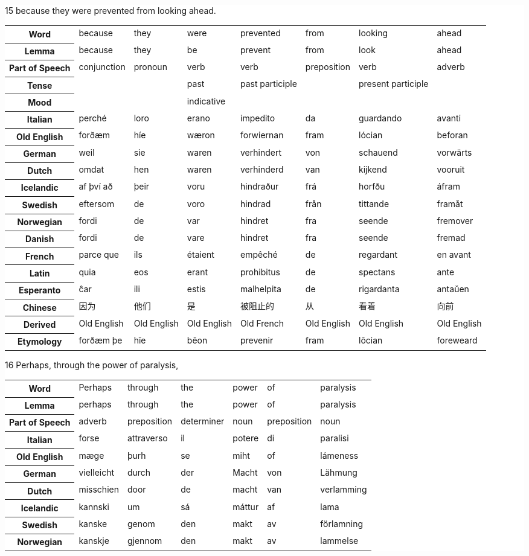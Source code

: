 15 because they were prevented from looking ahead.

<table>
<tr><th>Word</th><td>because</td><td>they</td><td>were</td><td>prevented</td><td>from</td><td>looking</td><td>ahead</td></tr>
<tr><th>Lemma</th><td>because</td><td>they</td><td>be</td><td>prevent</td><td>from</td><td>look</td><td>ahead</td></tr>
<tr><th>Part of Speech</th><td>conjunction</td><td>pronoun</td><td>verb</td><td>verb</td><td>preposition</td><td>verb</td><td>adverb</td></tr>
<tr><th>Tense</th><td></td><td></td><td>past</td><td>past participle</td><td></td><td>present participle</td><td></td></tr>
<tr><th>Mood</th><td></td><td></td><td>indicative</td><td></td><td></td><td></td><td></td></tr>
<tr><th>Italian</th><td>perché</td><td>loro</td><td>erano</td><td>impedito</td><td>da</td><td>guardando</td><td>avanti</td></tr>
<tr><th>Old English</th><td>forðæm</td><td>híe</td><td>wæron</td><td>forwiernan</td><td>fram</td><td>lócian</td><td>beforan</td></tr>
<tr><th>German</th><td>weil</td><td>sie</td><td>waren</td><td>verhindert</td><td>von</td><td>schauend</td><td>vorwärts</td></tr>
<tr><th>Dutch</th><td>omdat</td><td>hen</td><td>waren</td><td>verhinderd</td><td>van</td><td>kijkend</td><td>vooruit</td></tr>
<tr><th>Icelandic</th><td>af því að</td><td>þeir</td><td>voru</td><td>hindraður</td><td>frá</td><td>horfðu</td><td>áfram</td></tr>
<tr><th>Swedish</th><td>eftersom</td><td>de</td><td>voro</td><td>hindrad</td><td>från</td><td>tittande</td><td>framåt</td></tr>
<tr><th>Norwegian</th><td>fordi</td><td>de</td><td>var</td><td>hindret</td><td>fra</td><td>seende</td><td>fremover</td></tr>
<tr><th>Danish</th><td>fordi</td><td>de</td><td>vare</td><td>hindret</td><td>fra</td><td>seende</td><td>fremad</td></tr>
<tr><th>French</th><td>parce que</td><td>ils</td><td>étaient</td><td>empêché</td><td>de</td><td>regardant</td><td>en avant</td></tr>
<tr><th>Latin</th><td>quia</td><td>eos</td><td>erant</td><td>prohibitus</td><td>de</td><td>spectans</td><td>ante</td></tr>
<tr><th>Esperanto</th><td>ĉar</td><td>ili</td><td>estis</td><td>malhelpita</td><td>de</td><td>rigardanta</td><td>antaŭen</td></tr>
<tr><th>Chinese</th><td>因为</td><td>他们</td><td>是</td><td>被阻止的</td><td>从</td><td>看着</td><td>向前</td></tr>
<tr><th>Derived</th><td>Old English</td><td>Old English</td><td>Old English</td><td>Old French</td><td>Old English</td><td>Old English</td><td>Old English</td></tr>
<tr><th>Etymology</th><td>forðæm þe</td><td>hīe</td><td>bēon</td><td>prevenir</td><td>fram</td><td>lōcian</td><td>foreweard</td></tr>
</table>

16 Perhaps, through the power of paralysis,

<table>
<tr><th>Word</th><td>Perhaps</td><td>through</td><td>the</td><td>power</td><td>of</td><td>paralysis</td></tr>
<tr><th>Lemma</th><td>perhaps</td><td>through</td><td>the</td><td>power</td><td>of</td><td>paralysis</td></tr>
<tr><th>Part of Speech</th><td>adverb</td><td>preposition</td><td>determiner</td><td>noun</td><td>preposition</td><td>noun</td></tr>
<tr><th>Italian</th><td>forse</td><td>attraverso</td><td>il</td><td>potere</td><td>di</td><td>paralisi</td></tr>
<tr><th>Old English</th><td>mæge</td><td>þurh</td><td>se</td><td>miht</td><td>of</td><td>lámeness</td></tr>
<tr><th>German</th><td>vielleicht</td><td>durch</td><td>der</td><td>Macht</td><td>von</td><td>Lähmung</td></tr>
<tr><th>Dutch</th><td>misschien</td><td>door</td><td>de</td><td>macht</td><td>van</td><td>verlamming</td></tr>
<tr><th>Icelandic</th><td>kannski</td><td>um</td><td>sá</td><td>máttur</td><td>af</td><td>lama</td></tr>
<tr><th>Swedish</th><td>kanske</td><td>genom</td><td>den</td><td>makt</td><td>av</td><td>förlamning</td></tr>
<tr><th>Norwegian</th><td>kanskje</td><td>gjennom</td><td>den</td><td>makt</td><td>av</td><td>lammelse</td></tr>